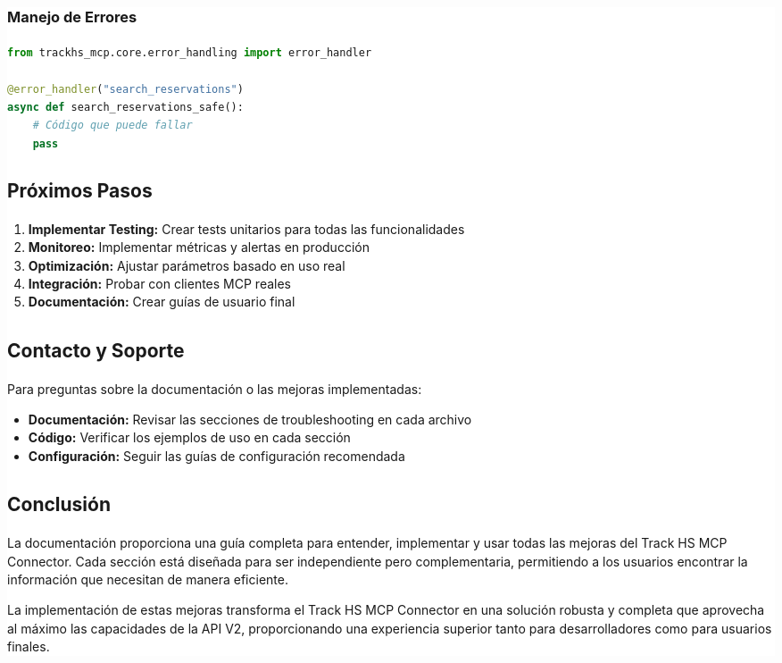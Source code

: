 ### Manejo de Errores
```python
from trackhs_mcp.core.error_handling import error_handler

@error_handler("search_reservations")
async def search_reservations_safe():
    # Código que puede fallar
    pass
```

## Próximos Pasos

1. **Implementar Testing:** Crear tests unitarios para todas las funcionalidades
2. **Monitoreo:** Implementar métricas y alertas en producción
3. **Optimización:** Ajustar parámetros basado en uso real
4. **Integración:** Probar con clientes MCP reales
5. **Documentación:** Crear guías de usuario final

## Contacto y Soporte

Para preguntas sobre la documentación o las mejoras implementadas:

- **Documentación:** Revisar las secciones de troubleshooting en cada archivo
- **Código:** Verificar los ejemplos de uso en cada sección
- **Configuración:** Seguir las guías de configuración recomendada

## Conclusión

La documentación proporciona una guía completa para entender, implementar y usar todas las mejoras del Track HS MCP Connector. Cada sección está diseñada para ser independiente pero complementaria, permitiendo a los usuarios encontrar la información que necesitan de manera eficiente.

La implementación de estas mejoras transforma el Track HS MCP Connector en una solución robusta y completa que aprovecha al máximo las capacidades de la API V2, proporcionando una experiencia superior tanto para desarrolladores como para usuarios finales.
